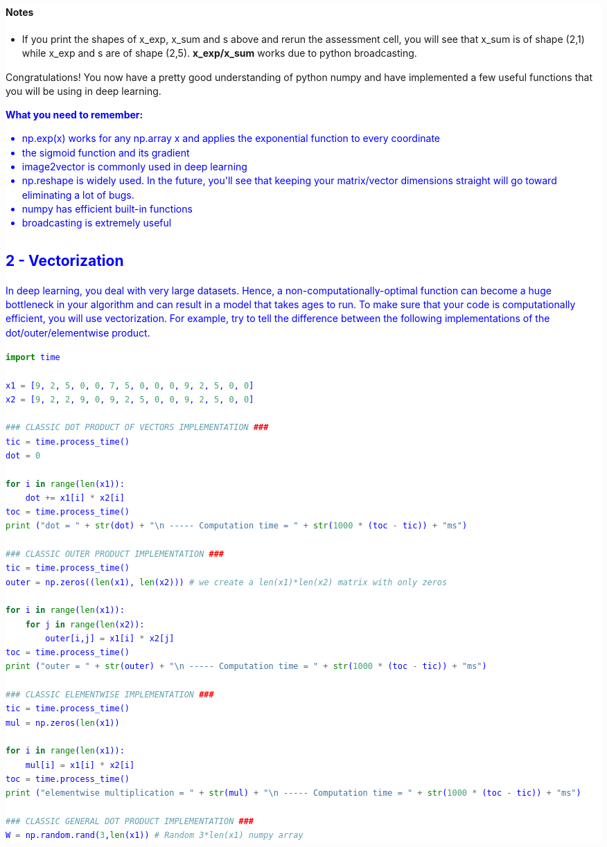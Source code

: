 #### Notes
- If you print the shapes of x_exp, x_sum and s above and rerun the assessment cell, you will see that x_sum is of shape (2,1) while x_exp and s are of shape (2,5). **x_exp/x_sum** works due to python broadcasting.

Congratulations! You now have a pretty good understanding of python numpy and have implemented a few useful functions that you will be using in deep learning.

<font color='blue'>
<b>What you need to remember:</b>
    
- np.exp(x) works for any np.array x and applies the exponential function to every coordinate
- the sigmoid function and its gradient
- image2vector is commonly used in deep learning
- np.reshape is widely used. In the future, you'll see that keeping your matrix/vector dimensions straight will go toward eliminating a lot of bugs. 
- numpy has efficient built-in functions
- broadcasting is extremely useful

<a name='2'></a>
## 2 - Vectorization


In deep learning, you deal with very large datasets. Hence, a non-computationally-optimal function can become a huge bottleneck in your algorithm and can result in a model that takes ages to run. To make sure that your code is  computationally efficient, you will use vectorization. For example, try to tell the difference between the following implementations of the dot/outer/elementwise product.


```python
import time

x1 = [9, 2, 5, 0, 0, 7, 5, 0, 0, 0, 9, 2, 5, 0, 0]
x2 = [9, 2, 2, 9, 0, 9, 2, 5, 0, 0, 9, 2, 5, 0, 0]

### CLASSIC DOT PRODUCT OF VECTORS IMPLEMENTATION ###
tic = time.process_time()
dot = 0

for i in range(len(x1)):
    dot += x1[i] * x2[i]
toc = time.process_time()
print ("dot = " + str(dot) + "\n ----- Computation time = " + str(1000 * (toc - tic)) + "ms")

### CLASSIC OUTER PRODUCT IMPLEMENTATION ###
tic = time.process_time()
outer = np.zeros((len(x1), len(x2))) # we create a len(x1)*len(x2) matrix with only zeros

for i in range(len(x1)):
    for j in range(len(x2)):
        outer[i,j] = x1[i] * x2[j]
toc = time.process_time()
print ("outer = " + str(outer) + "\n ----- Computation time = " + str(1000 * (toc - tic)) + "ms")

### CLASSIC ELEMENTWISE IMPLEMENTATION ###
tic = time.process_time()
mul = np.zeros(len(x1))

for i in range(len(x1)):
    mul[i] = x1[i] * x2[i]
toc = time.process_time()
print ("elementwise multiplication = " + str(mul) + "\n ----- Computation time = " + str(1000 * (toc - tic)) + "ms")

### CLASSIC GENERAL DOT PRODUCT IMPLEMENTATION ###
W = np.random.rand(3,len(x1)) # Random 3*len(x1) numpy array
```